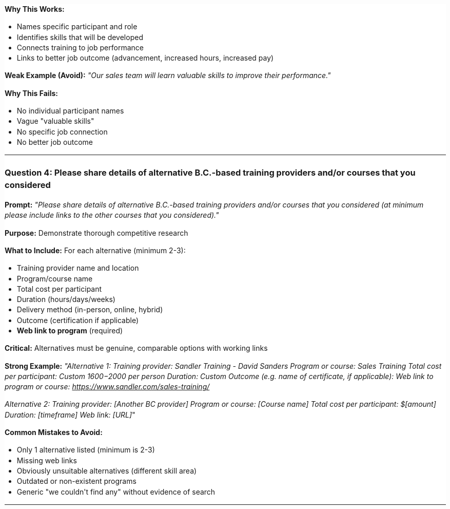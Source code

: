 **Why This Works:**
- Names specific participant and role
- Identifies skills that will be developed
- Connects training to job performance
- Links to better job outcome (advancement, increased hours, increased pay)

**Weak Example (Avoid):**
*"Our sales team will learn valuable skills to improve their performance."*

**Why This Fails:**
- No individual participant names
- Vague "valuable skills"
- No specific job connection
- No better job outcome

---

### Question 4: Please share details of alternative B.C.-based training providers and/or courses that you considered
**Prompt:** *"Please share details of alternative B.C.-based training providers and/or courses that you considered (at minimum please include links to the other courses that you considered)."*

**Purpose:** Demonstrate thorough competitive research

**What to Include:**
For each alternative (minimum 2-3):
- Training provider name and location
- Program/course name
- Total cost per participant
- Duration (hours/days/weeks)
- Delivery method (in-person, online, hybrid)
- Outcome (certification if applicable)
- **Web link to program** (required)

**Critical:** Alternatives must be genuine, comparable options with working links

**Strong Example:**
*"Alternative 1:*
*Training provider: Sandler Training - David Sanders*
*Program or course: Sales Training*
*Total cost per participant: Custom $1600-$2000 per person*
*Duration: Custom*
*Outcome (e.g. name of certificate, if applicable):*
*Web link to program or course: https://www.sandler.com/sales-training/*

*Alternative 2:*
*Training provider: [Another BC provider]*
*Program or course: [Course name]*
*Total cost per participant: $[amount]*
*Duration: [timeframe]*
*Web link: [URL]*"

**Common Mistakes to Avoid:**
- Only 1 alternative listed (minimum is 2-3)
- Missing web links
- Obviously unsuitable alternatives (different skill area)
- Outdated or non-existent programs
- Generic "we couldn't find any" without evidence of search

---